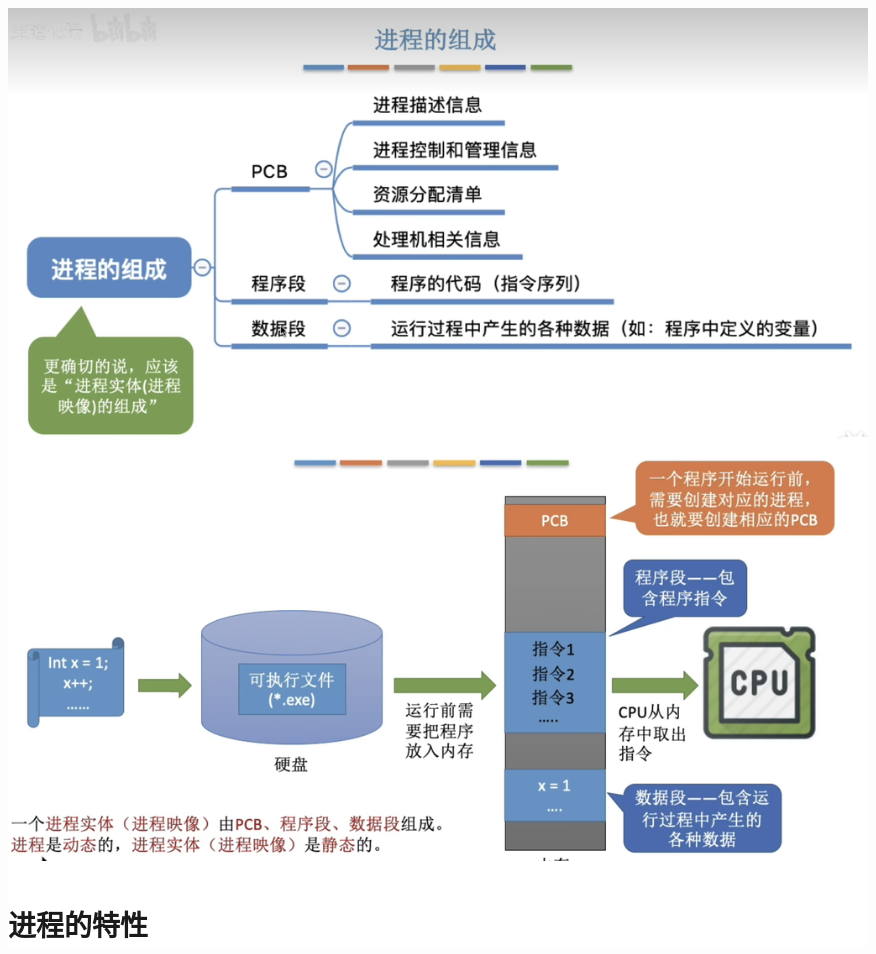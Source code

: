 ![image_2024-03-04-14-11-27](img/image_2024-03-04-14-11-27.png)

![image_2024-03-04-14-10-58](img/image_2024-03-04-14-10-58.png) 

# 进程的特性
